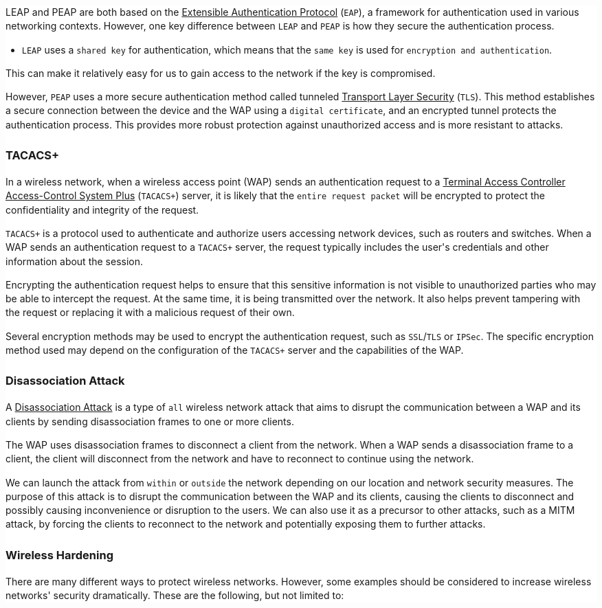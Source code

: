 LEAP and PEAP are both based on the [Extensible Authentication Protocol](https://en.wikipedia.org/wiki/Extensible_Authentication_Protocol) (`EAP`), a framework for authentication used in various networking contexts. However, one key difference between `LEAP` and `PEAP` is how they secure the authentication process.

- `LEAP` uses a `shared key` for authentication, which means that the `same key` is used for `encryption and authentication`.

This can make it relatively easy for us to gain access to the network if the key is compromised.

However, `PEAP` uses a more secure authentication method called tunneled [Transport Layer Security](https://en.wikipedia.org/wiki/Transport_Layer_Security) (`TLS`). This method establishes a secure connection between the device and the WAP using a `digital certificate`, and an encrypted tunnel protects the authentication process. This provides more robust protection against unauthorized access and is more resistant to attacks.

### TACACS+

In a wireless network, when a wireless access point (WAP) sends an authentication request to a [Terminal Access Controller Access-Control System Plus](https://www.ciscopress.com/articles/article.asp?p=422947&seqNum=4) (`TACACS+`) server, it is likely that the `entire request packet` will be encrypted to protect the confidentiality and integrity of the request.

`TACACS+` is a protocol used to authenticate and authorize users accessing network devices, such as routers and switches. When a WAP sends an authentication request to a `TACACS+` server, the request typically includes the user's credentials and other information about the session.

Encrypting the authentication request helps to ensure that this sensitive information is not visible to unauthorized parties who may be able to intercept the request. At the same time, it is being transmitted over the network. It also helps prevent tampering with the request or replacing it with a malicious request of their own.

Several encryption methods may be used to encrypt the authentication request, such as `SSL`/`TLS` or `IPSec`. The specific encryption method used may depend on the configuration of the `TACACS+` server and the capabilities of the WAP.

### Disassociation Attack

A [Disassociation Attack](https://www.makeuseof.com/what-are-disassociation-attacks/) is a type of `all` wireless network attack that aims to disrupt the communication between a WAP and its clients by sending disassociation frames to one or more clients.

The WAP uses disassociation frames to disconnect a client from the network. When a WAP sends a disassociation frame to a client, the client will disconnect from the network and have to reconnect to continue using the network.

We can launch the attack from `within` or `outside` the network depending on our location and network security measures. The purpose of this attack is to disrupt the communication between the WAP and its clients, causing the clients to disconnect and possibly causing inconvenience or disruption to the users. We can also use it as a precursor to other attacks, such as a MITM attack, by forcing the clients to reconnect to the network and potentially exposing them to further attacks.

### Wireless Hardening

There are many different ways to protect wireless networks. However, some examples should be considered to increase wireless networks' security dramatically. These are the following, but not limited to:

